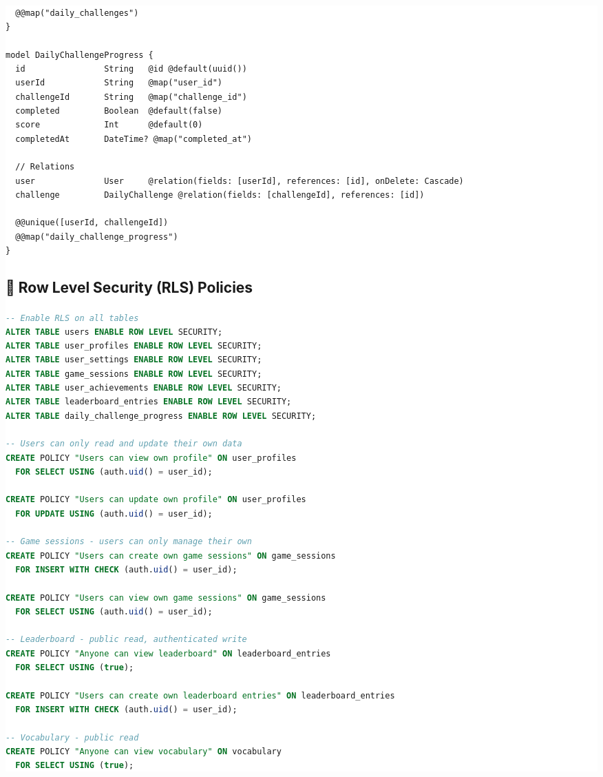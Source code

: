 ```prisma
  @@map("daily_challenges")
}

model DailyChallengeProgress {
  id                String   @id @default(uuid())
  userId            String   @map("user_id")
  challengeId       String   @map("challenge_id")
  completed         Boolean  @default(false)
  score             Int      @default(0)
  completedAt       DateTime? @map("completed_at")
  
  // Relations
  user              User     @relation(fields: [userId], references: [id], onDelete: Cascade)
  challenge         DailyChallenge @relation(fields: [challengeId], references: [id])
  
  @@unique([userId, challengeId])
  @@map("daily_challenge_progress")
}
```

## 🔐 Row Level Security (RLS) Policies

```sql
-- Enable RLS on all tables
ALTER TABLE users ENABLE ROW LEVEL SECURITY;
ALTER TABLE user_profiles ENABLE ROW LEVEL SECURITY;
ALTER TABLE user_settings ENABLE ROW LEVEL SECURITY;
ALTER TABLE game_sessions ENABLE ROW LEVEL SECURITY;
ALTER TABLE user_achievements ENABLE ROW LEVEL SECURITY;
ALTER TABLE leaderboard_entries ENABLE ROW LEVEL SECURITY;
ALTER TABLE daily_challenge_progress ENABLE ROW LEVEL SECURITY;

-- Users can only read and update their own data
CREATE POLICY "Users can view own profile" ON user_profiles
  FOR SELECT USING (auth.uid() = user_id);

CREATE POLICY "Users can update own profile" ON user_profiles
  FOR UPDATE USING (auth.uid() = user_id);

-- Game sessions - users can only manage their own
CREATE POLICY "Users can create own game sessions" ON game_sessions
  FOR INSERT WITH CHECK (auth.uid() = user_id);

CREATE POLICY "Users can view own game sessions" ON game_sessions
  FOR SELECT USING (auth.uid() = user_id);

-- Leaderboard - public read, authenticated write
CREATE POLICY "Anyone can view leaderboard" ON leaderboard_entries
  FOR SELECT USING (true);

CREATE POLICY "Users can create own leaderboard entries" ON leaderboard_entries
  FOR INSERT WITH CHECK (auth.uid() = user_id);

-- Vocabulary - public read
CREATE POLICY "Anyone can view vocabulary" ON vocabulary
  FOR SELECT USING (true);
```
